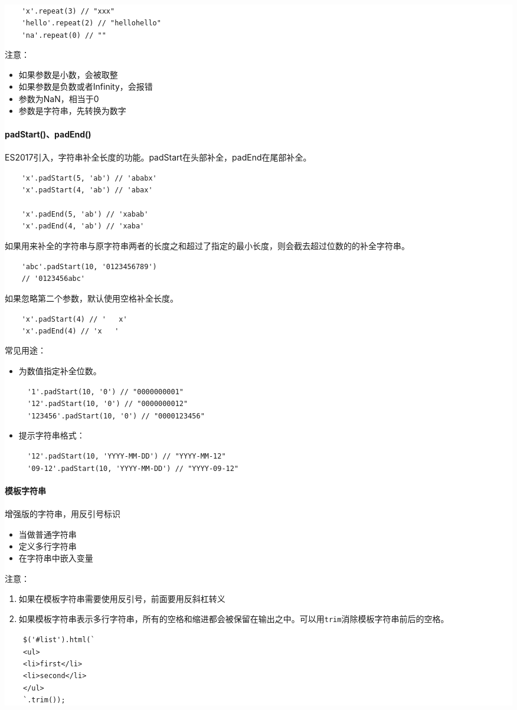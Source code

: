         'x'.repeat(3) // "xxx"
        'hello'.repeat(2) // "hellohello"
        'na'.repeat(0) // ""

注意：  
* 如果参数是小数，会被取整  
* 如果参数是负数或者Infinity，会报错  
* 参数为NaN，相当于0  
* 参数是字符串，先转换为数字
  
#### padStart()、padEnd()
ES2017引入，字符串补全长度的功能。padStart在头部补全，padEnd在尾部补全。  

        'x'.padStart(5, 'ab') // 'ababx'
        'x'.padStart(4, 'ab') // 'abax'

        'x'.padEnd(5, 'ab') // 'xabab'
        'x'.padEnd(4, 'ab') // 'xaba'

如果用来补全的字符串与原字符串两者的长度之和超过了指定的最小长度，则会截去超过位数的的补全字符串。  

        'abc'.padStart(10, '0123456789')
        // '0123456abc'

如果忽略第二个参数，默认使用空格补全长度。

        'x'.padStart(4) // '   x'
        'x'.padEnd(4) // 'x   '

常见用途：  
* 为数值指定补全位数。  
       
        '1'.padStart(10, '0') // "0000000001"
        '12'.padStart(10, '0') // "0000000012"
        '123456'.padStart(10, '0') // "0000123456"

* 提示字符串格式：  
       
        '12'.padStart(10, 'YYYY-MM-DD') // "YYYY-MM-12"
        '09-12'.padStart(10, 'YYYY-MM-DD') // "YYYY-09-12"

#### 模板字符串  
增强版的字符串，用反引号标识  
* 当做普通字符串  
* 定义多行字符串  
* 在字符串中嵌入变量  

注意： 
1. 如果在模板字符串需要使用反引号，前面要用反斜杠转义  
2. 如果模板字符串表示多行字符串，所有的空格和缩进都会被保留在输出之中。可以用`trim`消除模板字符串前后的空格。

        $('#list').html(`
        <ul>
        <li>first</li>
        <li>second</li>
        </ul>
        `.trim());
